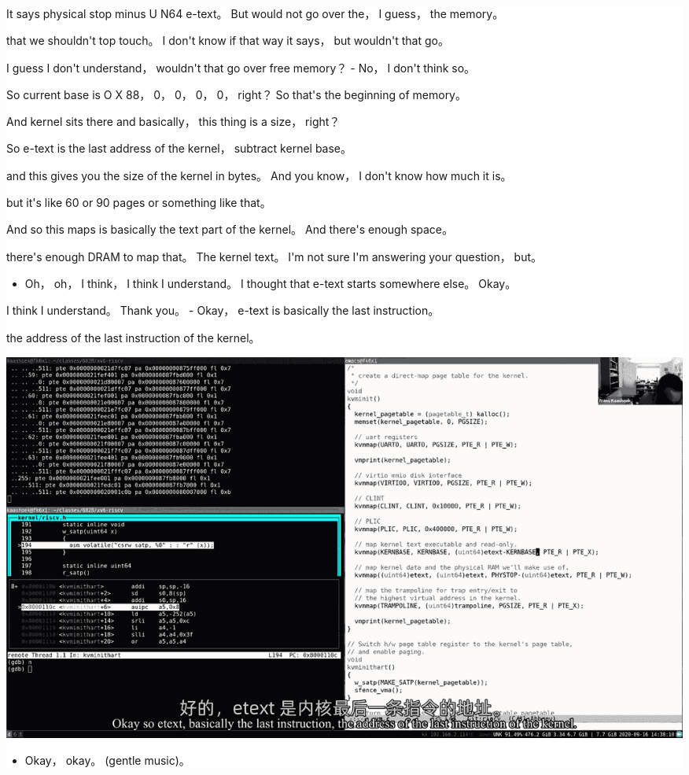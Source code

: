  It says physical stop minus U N64 e-text。 But would not go over the， I guess， the memory。

 that we shouldn't top touch。 I don't know if that way it says， but wouldn't that go。

 I guess I don't understand， wouldn't that go over free memory？ - No， I don't think so。

 So current base is O X 88， 0， 0， 0， 0， right？ So that's the beginning of memory。

 And kernel sits there and basically， this thing is a size， right？

 So e-text is the last address of the kernel， subtract kernel base。

 and this gives you the size of the kernel in bytes。 And you know， I don't know how much it is。

 but it's like 60 or 90 pages or something like that。

 And so this maps is basically the text part of the kernel。 And there's enough space。

 there's enough DRAM to map that。 The kernel text。 I'm not sure I'm answering your question， but。

 - Oh， oh， I think， I think I understand。 I thought that e-text starts somewhere else。 Okay。

 I think I understand。 Thank you。 - Okay， e-text is basically the last instruction。

 the address of the last instruction of the kernel。



![](img/05d2ccf57e665895095324b86a6644a5_26.png)

 - Okay， okay。 (gentle music)。

